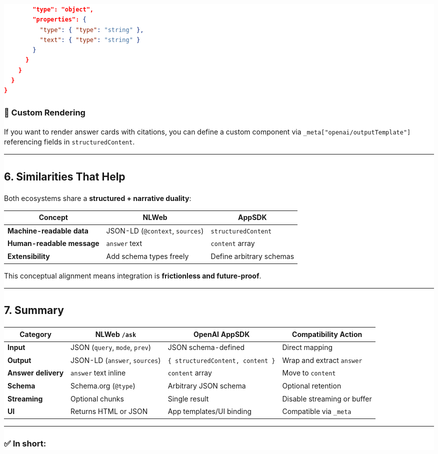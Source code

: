 ```json
        "type": "object",
        "properties": {
          "type": { "type": "string" },
          "text": { "type": "string" }
        }
      }
    }
  }
}
```

### 🧱 Custom Rendering

If you want to render answer cards with citations, you can define a custom component via `_meta["openai/outputTemplate"]` referencing fields in `structuredContent`.

---

## 6. Similarities That Help

Both ecosystems share a **structured + narrative duality**:

| Concept                    | NLWeb                           | AppSDK                   |
| -------------------------- | ------------------------------- | ------------------------ |
| **Machine-readable data**  | JSON-LD (`@context`, `sources`) | `structuredContent`      |
| **Human-readable message** | `answer` text                   | `content` array          |
| **Extensibility**          | Add schema types freely         | Define arbitrary schemas |

This conceptual alignment means integration is **frictionless and future-proof**.

---

## 7. Summary

| Category            | NLWeb `/ask`                   | OpenAI AppSDK                    | Compatibility Action        |
| ------------------- | ------------------------------ | -------------------------------- | --------------------------- |
| **Input**           | JSON (`query`, `mode`, `prev`) | JSON schema-defined              | Direct mapping              |
| **Output**          | JSON-LD (`answer`, `sources`)  | `{ structuredContent, content }` | Wrap and extract `answer`   |
| **Answer delivery** | `answer` text inline           | `content` array                  | Move to `content`           |
| **Schema**          | Schema.org (`@type`)           | Arbitrary JSON schema            | Optional retention          |
| **Streaming**       | Optional chunks                | Single result                    | Disable streaming or buffer |
| **UI**              | Returns HTML or JSON           | App templates/UI binding         | Compatible via `_meta`      |

---

### ✅ In short:

